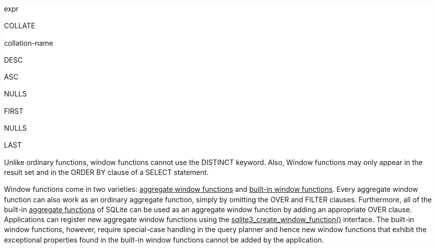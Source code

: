 






expr



COLLATE



collation\-name








DESC



ASC









NULLS



FIRST



NULLS



LAST













Unlike ordinary functions, window functions
cannot use the DISTINCT keyword.
Also, Window functions may only appear in the result set and in the
ORDER BY clause of a SELECT statement.



Window functions come in two varieties:
[aggregate window functions](windowfunctions.html#aggwinfunc) and
[built\-in window functions](windowfunctions.html#builtins). Every aggregate window function
can also work as an ordinary aggregate function, simply by omitting
the OVER and FILTER clauses. Furthermore, all of the built\-in
[aggregate functions](lang_aggfunc.html) of SQLite can be used as an
aggregate window function by adding an appropriate OVER clause.
Applications can register new aggregate window functions using
the [sqlite3\_create\_window\_function()](c3ref/create_function.html) interface.
The built\-in window functions, however, require special\-case
handling in the query planner and hence new window functions
that exhibit the exceptional properties found in the built\-in
window functions cannot be added by the application.
